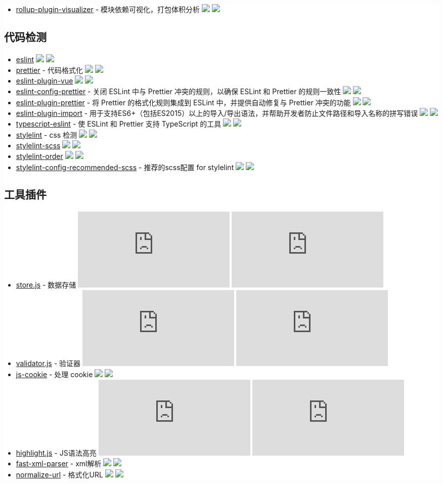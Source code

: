 - [rollup-plugin-visualizer](https://github.com/btd/rollup-plugin-visualizer) - 模块依赖可视化，打包体积分析 ![](https://img.shields.io/github/stars/btd/rollup-plugin-visualizer?style=social) ![](https://img.shields.io/github/last-commit/btd/rollup-plugin-visualizer?style=flat&logo=Polestar)

## 代码检测
- [eslint](https://github.com/eslint/eslint) ![](https://img.shields.io/github/stars/eslint/eslint?style=social) ![](https://img.shields.io/github/last-commit/eslint/eslint?style=flat&logo=Polestar)
- [prettier](https://github.com/prettier/prettier) - 代码格式化 ![](https://img.shields.io/github/stars/prettier/prettier?style=social) ![](https://img.shields.io/github/last-commit/prettier/prettier?style=flat&logo=Polestar)
- [eslint-plugin-vue](https://github.com/vuejs/eslint-plugin-vue) ![](https://img.shields.io/github/stars/vuejs/eslint-plugin-vue?style=social) ![](https://img.shields.io/github/last-commit/vuejs/eslint-plugin-vue?style=flat&logo=Polestar)
- [eslint-config-prettier](https://github.com/prettier/eslint-config-prettier) - 关闭 ESLint 中与 Prettier 冲突的规则，以确保 ESLint 和 Prettier 的规则一致性 ![](https://img.shields.io/github/stars/prettier/eslint-config-prettier?style=social) ![](https://img.shields.io/github/last-commit/prettier/eslint-config-prettier?style=flat&logo=Polestar)
- [eslint-plugin-prettier](https://github.com/prettier/eslint-plugin-prettier) - 将 Prettier 的格式化规则集成到 ESLint 中，并提供自动修复与 Prettier 冲突的功能 ![](https://img.shields.io/github/stars/prettier/eslint-plugin-prettier?style=social) ![](https://img.shields.io/github/last-commit/prettier/eslint-plugin-prettier?style=flat&logo=Polestar)
- [eslint-plugin-import](https://github.com/import-js/eslint-plugin-import) - 用于支持ES6+（包括ES2015）以上的导入/导出语法，并帮助开发者防止文件路径和导入名称的拼写错误 ![](https://img.shields.io/github/stars/import-js/eslint-plugin-import?style=social) ![](https://img.shields.io/github/last-commit/import-js/eslint-plugin-import?style=flat&logo=Polestar)
- [typescript-eslint](https://github.com/typescript-eslint/typescript-eslint) - 使 ESLint 和 Prettier 支持 TypeScript 的工具 ![](https://img.shields.io/github/stars/typescript-eslint/typescript-eslint?style=social) ![](https://img.shields.io/github/last-commit/typescript-eslint/typescript-eslint?style=flat&logo=Polestar)
- [stylelint](https://github.com/stylelint/stylelint) - css 检测 ![](https://img.shields.io/github/stars/stylelint/stylelint?style=social) ![](https://img.shields.io/github/last-commit/stylelint/stylelint?style=flat&logo=Polestar)
- [stylelint-scss](https://github.com/stylelint-scss/stylelint-scss) ![](https://img.shields.io/github/stars/stylelint-scss/stylelint-scss?style=social) ![](https://img.shields.io/github/last-commit/stylelint-scss/stylelint-scss?style=flat&logo=Polestar)
- [stylelint-order](https://github.com/hudochenkov/stylelint-order) ![](https://img.shields.io/github/stars/hudochenkov/stylelint-order?style=social) ![](https://img.shields.io/github/last-commit/hudochenkov/stylelint-order?style=flat&logo=Polestar)
- [stylelint-config-recommended-scss](https://github.com/stylelint-scss/stylelint-config-recommended-scss) - 推荐的scss配置 for stylelint ![](https://img.shields.io/github/stars/stylelint-scss/stylelint-config-recommended-scss?style=social) ![](https://img.shields.io/github/last-commit/stylelint-scss/stylelint-config-recommended-scss?style=flat&logo=Polestar)

## 工具插件
- [store.js](https://github.com/marcuswestin/store.js) - 数据存储 ![](https://img.shields.io/github/stars/marcuswestin/store.js?style=social) ![](https://img.shields.io/github/last-commit/marcuswestin/store.js?style=flat&logo=Polestar)
- [validator.js](https://github.com/validatorjs/validator.js) - 验证器 ![](https://img.shields.io/github/stars/validatorjs/validator.js?style=social) ![](https://img.shields.io/github/last-commit/validatorjs/validator.js?style=flat&logo=Polestar)
- [js-cookie](https://github.com/js-cookie/js-cookie) - 处理 cookie ![](https://img.shields.io/github/stars/js-cookie/js-cookie?style=social) ![](https://img.shields.io/github/last-commit/js-cookie/js-cookie?style=flat&logo=Polestar)
- [highlight.js](https://github.com/highlightjs/highlight.js) - JS语法高亮 ![](https://img.shields.io/github/stars/highlightjs/highlight.js?style=social) ![](https://img.shields.io/github/last-commit/highlightjs/highlight.js?style=flat&logo=Polestar)
- [fast-xml-parser](https://github.com/NaturalIntelligence/fast-xml-parser) - xml解析 ![](https://img.shields.io/github/stars/NaturalIntelligence/fast-xml-parser?style=social) ![](https://img.shields.io/github/last-commit/NaturalIntelligence/fast-xml-parser?style=flat&logo=Polestar)
- [normalize-url](https://github.com/sindresorhus/normalize-url) - 格式化URL ![](https://img.shields.io/github/stars/sindresorhus/normalize-url?style=social) ![](https://img.shields.io/github/last-commit/sindresorhus/normalize-url?style=flat&logo=Polestar)